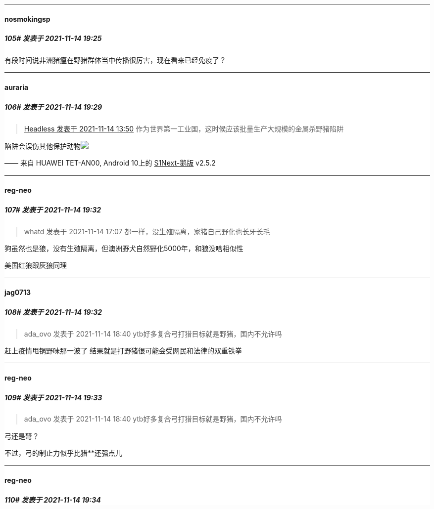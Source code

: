 
*****

####  nosmokingsp  
##### 105#       发表于 2021-11-14 19:25

有段时间说非洲猪瘟在野猪群体当中传播很厉害，现在看来已经免疫了？

*****

####  auraria  
##### 106#       发表于 2021-11-14 19:29

<blockquote><a href="httphttps://bbs.saraba1st.com/2b/forum.php?mod=redirect&amp;goto=findpost&amp;pid=53539534&amp;ptid=2037413" target="_blank">Headless 发表于 2021-11-14 13:50</a>
作为世界第一工业国，这时候应该批量生产大规模的金属杀野猪陷阱</blockquote>
陷阱会误伤其他保护动物<img src="https://static.saraba1st.com/image/smiley/face2017/068.png" referrerpolicy="no-referrer">

—— 来自 HUAWEI TET-AN00, Android 10上的 [S1Next-鹅版](https://github.com/ykrank/S1-Next/releases) v2.5.2

*****

####  reg-neo  
##### 107#       发表于 2021-11-14 19:32

<blockquote>whatd 发表于 2021-11-14 17:07
都一样，没生殖隔离，家猪自己野化也长牙长毛</blockquote>
狗虽然也是狼，没有生殖隔离，但澳洲野犬自然野化5000年，和狼没啥相似性

美国红狼跟灰狼同理

*****

####  jag0713  
##### 108#       发表于 2021-11-14 19:32

<blockquote>ada_ovo 发表于 2021-11-14 18:40
ytb好多复合弓打猎目标就是野猪，国内不允许吗</blockquote>
赶上疫情甩锅野味那一波了 结果就是打野猪很可能会受网民和法律的双重铁拳

*****

####  reg-neo  
##### 109#       发表于 2021-11-14 19:33

<blockquote>ada_ovo 发表于 2021-11-14 18:40
ytb好多复合弓打猎目标就是野猪，国内不允许吗</blockquote>
弓还是弩？

不过，弓的制止力似乎比猎**还强点儿

*****

####  reg-neo  
##### 110#       发表于 2021-11-14 19:34
